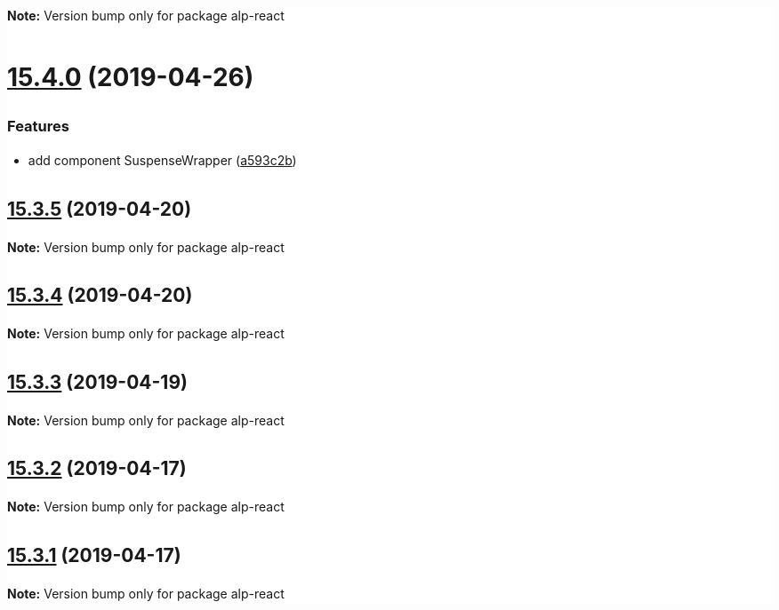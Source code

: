 **Note:** Version bump only for package alp-react





# [15.4.0](https://github.com/christophehurpeau/alp/compare/alp-react@15.3.5...alp-react@15.4.0) (2019-04-26)


### Features

* add component SuspenseWrapper ([a593c2b](https://github.com/christophehurpeau/alp/commit/a593c2b))





## [15.3.5](https://github.com/christophehurpeau/alp/compare/alp-react@15.3.4...alp-react@15.3.5) (2019-04-20)

**Note:** Version bump only for package alp-react





## [15.3.4](https://github.com/christophehurpeau/alp/compare/alp-react@15.3.3...alp-react@15.3.4) (2019-04-20)

**Note:** Version bump only for package alp-react





## [15.3.3](https://github.com/christophehurpeau/alp/compare/alp-react@15.3.2...alp-react@15.3.3) (2019-04-19)

**Note:** Version bump only for package alp-react





## [15.3.2](https://github.com/christophehurpeau/alp/compare/alp-react@15.3.1...alp-react@15.3.2) (2019-04-17)

**Note:** Version bump only for package alp-react





## [15.3.1](https://github.com/christophehurpeau/alp/compare/alp-react@15.3.0...alp-react@15.3.1) (2019-04-17)

**Note:** Version bump only for package alp-react

